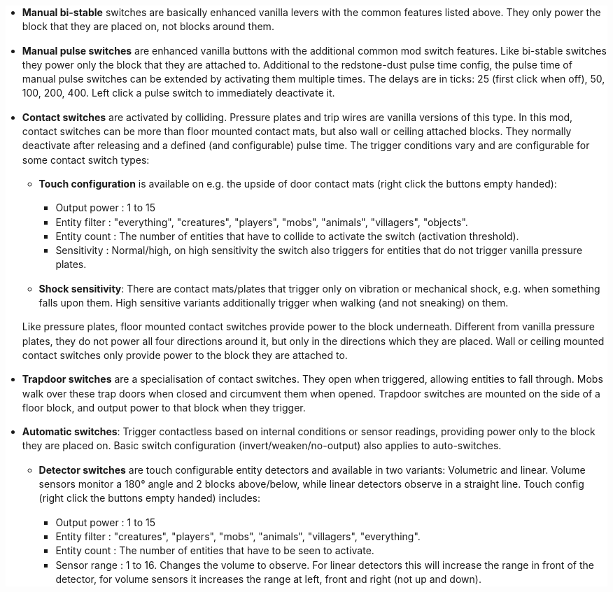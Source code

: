   - **Manual bi-stable** switches are basically enhanced vanilla levers with the
    common features listed above. They only power the block that they are placed on,
    not blocks around them.

  - **Manual pulse switches** are enhanced vanilla buttons with the additional common
    mod switch features. Like bi-stable switches they power only the block that
    they are attached to. Additional to the redstone-dust pulse time config, the
    pulse time of manual pulse switches can be extended by activating them multiple
    times. The delays are in ticks: 25 (first click when off), 50, 100, 200, 400.
    Left click a pulse switch to immediately deactivate it.

  - **Contact switches** are activated by colliding. Pressure plates and trip wires
    are vanilla versions of this type. In this mod, contact switches can be more than
    floor mounted contact mats, but also wall or ceiling attached blocks. They
    normally deactivate after releasing and a defined (and configurable) pulse time.
    The trigger conditions vary and are configurable for some contact switch types:

    - **Touch configuration** is available on e.g. the upside of door contact
      mats (right click the buttons empty handed):

      - Output power  : 1 to 15
      - Entity filter : "everything", "creatures", "players", "mobs", "animals",
                        "villagers", "objects".
      - Entity count  : The number of entities that have to collide to activate
                        the switch (activation threshold).
      - Sensitivity   : Normal/high, on high sensitivity the switch also triggers
                        for entities that do not trigger vanilla pressure plates.

    - **Shock sensitivity**: There are contact mats/plates that trigger only on
      vibration or mechanical shock, e.g. when something falls upon them. High
      sensitive variants additionally trigger when walking (and not sneaking)
      on them.

    Like pressure plates, floor mounted contact switches provide power to the
    block underneath. Different from vanilla pressure plates, they do not power
    all four directions around it, but only in the directions which they are placed.
    Wall or ceiling mounted contact switches only provide power to the block
    they are attached to.

  - **Trapdoor switches** are a specialisation of contact switches. They open when
    triggered, allowing entities to fall through. Mobs walk over these trap doors
    when closed and circumvent them when opened. Trapdoor switches are mounted on
    the side of a floor block, and output power to that block when they trigger.

  - **Automatic switches**: Trigger contactless based on internal conditions or
    sensor readings, providing power only to the block they are placed on. Basic
    switch configuration (invert/weaken/no-output) also applies to auto-switches.

    - **Detector switches** are touch configurable entity detectors and available
      in two variants: Volumetric and linear. Volume sensors monitor a 180° angle
      and 2 blocks above/below, while linear detectors observe in a straight line.
      Touch config (right click the buttons empty handed) includes:

      - Output power  : 1 to 15
      - Entity filter : "creatures", "players", "mobs", "animals", "villagers",
                        "everything".
      - Entity count  : The number of entities that have to be seen to activate.
      - Sensor range  : 1 to 16. Changes the volume to observe. For linear detectors
                        this will increase the range in front of the detector, for
                        volume sensors it increases the range at left, front and
                        right (not up and down).
